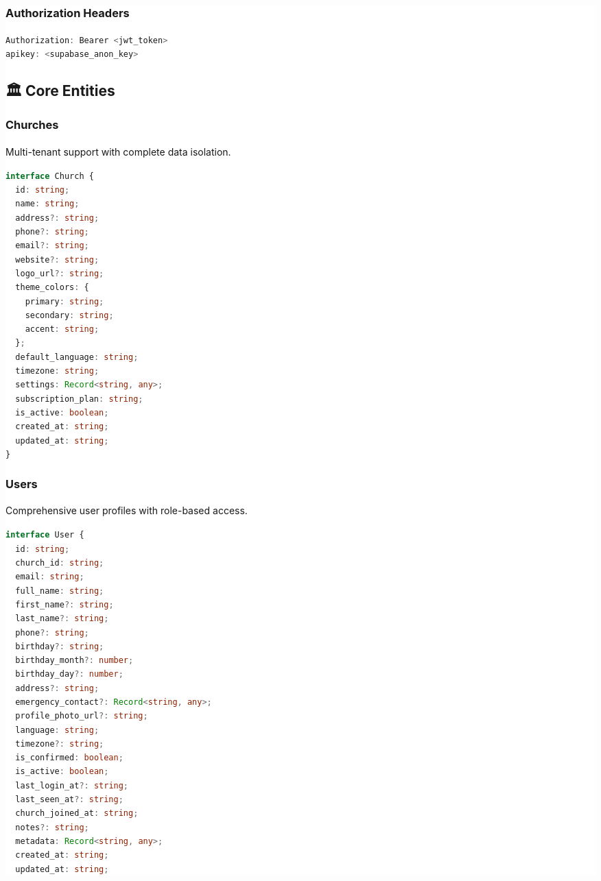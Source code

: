 ### Authorization Headers
```typescript
Authorization: Bearer <jwt_token>
apikey: <supabase_anon_key>
```

## 🏛️ Core Entities

### Churches
Multi-tenant support with complete data isolation.

```typescript
interface Church {
  id: string;
  name: string;
  address?: string;
  phone?: string;
  email?: string;
  website?: string;
  logo_url?: string;
  theme_colors: {
    primary: string;
    secondary: string;
    accent: string;
  };
  default_language: string;
  timezone: string;
  settings: Record<string, any>;
  subscription_plan: string;
  is_active: boolean;
  created_at: string;
  updated_at: string;
}
```

### Users
Comprehensive user profiles with role-based access.

```typescript
interface User {
  id: string;
  church_id: string;
  email: string;
  full_name: string;
  first_name?: string;
  last_name?: string;
  phone?: string;
  birthday?: string;
  birthday_month?: number;
  birthday_day?: number;
  address?: string;
  emergency_contact?: Record<string, any>;
  profile_photo_url?: string;
  language: string;
  timezone?: string;
  is_confirmed: boolean;
  is_active: boolean;
  last_login_at?: string;
  last_seen_at?: string;
  church_joined_at: string;
  notes?: string;
  metadata: Record<string, any>;
  created_at: string;
  updated_at: string;
```